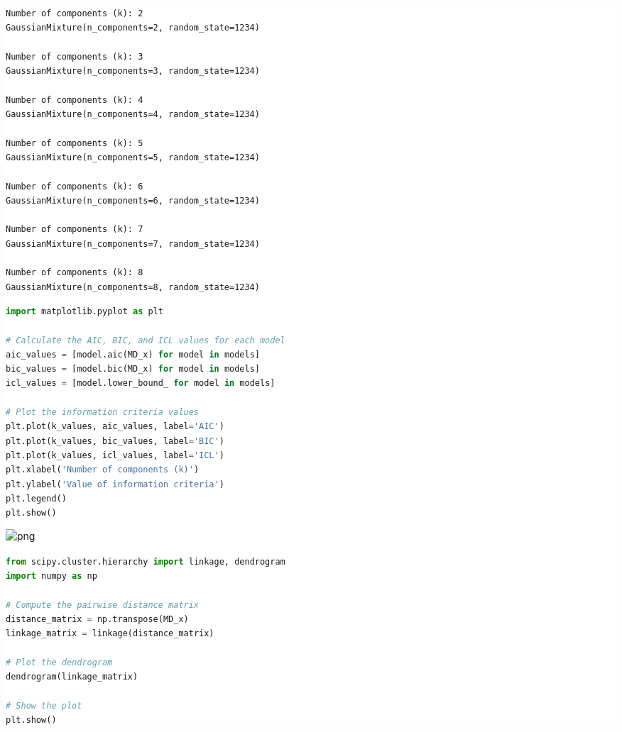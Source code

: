     Number of components (k): 2
    GaussianMixture(n_components=2, random_state=1234)
    
    Number of components (k): 3
    GaussianMixture(n_components=3, random_state=1234)
    
    Number of components (k): 4
    GaussianMixture(n_components=4, random_state=1234)
    
    Number of components (k): 5
    GaussianMixture(n_components=5, random_state=1234)
    
    Number of components (k): 6
    GaussianMixture(n_components=6, random_state=1234)
    
    Number of components (k): 7
    GaussianMixture(n_components=7, random_state=1234)
    
    Number of components (k): 8
    GaussianMixture(n_components=8, random_state=1234)
    
    


```python
import matplotlib.pyplot as plt

# Calculate the AIC, BIC, and ICL values for each model
aic_values = [model.aic(MD_x) for model in models]
bic_values = [model.bic(MD_x) for model in models]
icl_values = [model.lower_bound_ for model in models]

# Plot the information criteria values
plt.plot(k_values, aic_values, label='AIC')
plt.plot(k_values, bic_values, label='BIC')
plt.plot(k_values, icl_values, label='ICL')
plt.xlabel('Number of components (k)')
plt.ylabel('Value of information criteria')
plt.legend()
plt.show()

```


    
![png](output_27_0.png)
    



```python
from scipy.cluster.hierarchy import linkage, dendrogram
import numpy as np

# Compute the pairwise distance matrix
distance_matrix = np.transpose(MD_x)
linkage_matrix = linkage(distance_matrix)

# Plot the dendrogram
dendrogram(linkage_matrix)

# Show the plot
plt.show()

```

